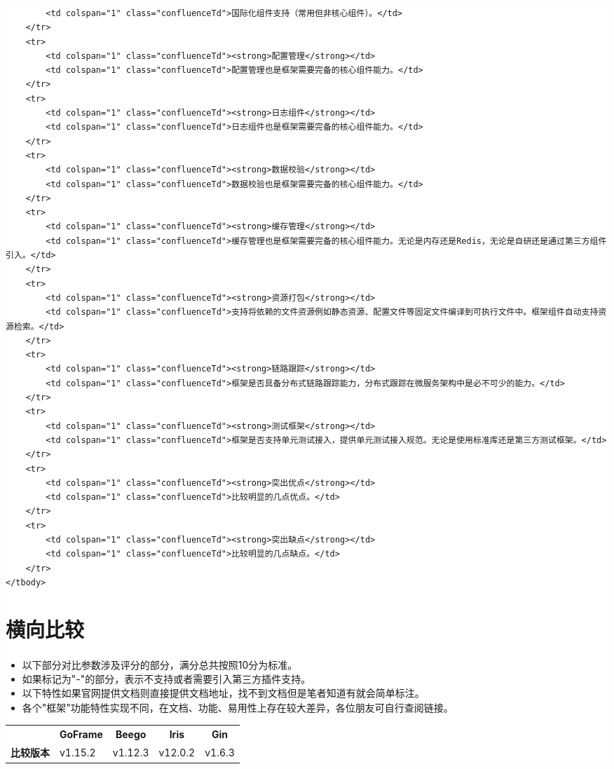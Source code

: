             <td colspan="1" class="confluenceTd">国际化组件支持（常用但非核心组件）。</td>
        </tr>
        <tr>
            <td colspan="1" class="confluenceTd"><strong>配置管理</strong></td>
            <td colspan="1" class="confluenceTd">配置管理也是框架需要完备的核心组件能力。</td>
        </tr>
        <tr>
            <td colspan="1" class="confluenceTd"><strong>日志组件</strong></td>
            <td colspan="1" class="confluenceTd">日志组件也是框架需要完备的核心组件能力。</td>
        </tr>
        <tr>
            <td colspan="1" class="confluenceTd"><strong>数据校验</strong></td>
            <td colspan="1" class="confluenceTd">数据校验也是框架需要完备的核心组件能力。</td>
        </tr>
        <tr>
            <td colspan="1" class="confluenceTd"><strong>缓存管理</strong></td>
            <td colspan="1" class="confluenceTd">缓存管理也是框架需要完备的核心组件能力。无论是内存还是Redis，无论是自研还是通过第三方组件引入。</td>
        </tr>
        <tr>
            <td colspan="1" class="confluenceTd"><strong>资源打包</strong></td>
            <td colspan="1" class="confluenceTd">支持将依赖的文件资源例如静态资源、配置文件等固定文件编译到可执行文件中。框架组件自动支持资源检索。</td>
        </tr>
        <tr>
            <td colspan="1" class="confluenceTd"><strong>链路跟踪</strong></td>
            <td colspan="1" class="confluenceTd">框架是否具备分布式链路跟踪能力，分布式跟踪在微服务架构中是必不可少的能力。</td>
        </tr>
        <tr>
            <td colspan="1" class="confluenceTd"><strong>测试框架</strong></td>
            <td colspan="1" class="confluenceTd">框架是否支持单元测试接入，提供单元测试接入规范。无论是使用标准库还是第三方测试框架。</td>
        </tr>
        <tr>
            <td colspan="1" class="confluenceTd"><strong>突出优点</strong></td>
            <td colspan="1" class="confluenceTd">比较明显的几点优点。</td>
        </tr>
        <tr>
            <td colspan="1" class="confluenceTd"><strong>突出缺点</strong></td>
            <td colspan="1" class="confluenceTd">比较明显的几点缺点。</td>
        </tr>
    </tbody>
</table>

横向比较
====

*   以下部分对比参数涉及评分的部分，满分总共按照10分为标准。
*   如果标记为"-"的部分，表示不支持或者需要引入第三方插件支持。
*   以下特性如果官网提供文档则直接提供文档地址，找不到文档但是笔者知道有就会简单标注。
*   各个"框架"功能特性实现不同，在文档、功能、易用性上存在较大差异，各位朋友可自行查阅链接。

<table class="relative-table wrapped confluenceTable">
    <tbody>
        <tr>
            <th><br/></th>
            <th class="confluenceTh">GoFrame</th>
            <th class="confluenceTh">Beego</th>
            <th colspan="1" class="confluenceTh">Iris</th>
            <th colspan="1" class="confluenceTh">Gin</th>
        </tr>
        <tr>
            <td colspan="1" class="confluenceTd"><strong>比较版本</strong></td>
            <td colspan="1" class="confluenceTd">v1.15.2</td>
            <td colspan="1" class="confluenceTd">v1.12.3</td>
            <td colspan="1" class="confluenceTd">v12.0.2</td>
            <td colspan="1" class="confluenceTd">v1.6.3</td>
        </tr>
